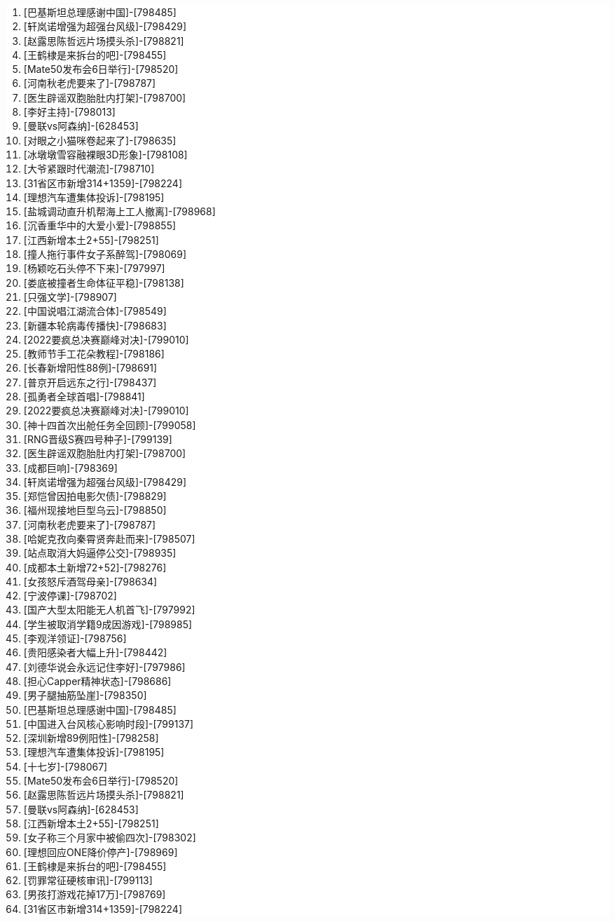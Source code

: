 1. [巴基斯坦总理感谢中国]-[798485]
1. [轩岚诺增强为超强台风级]-[798429]
1. [赵露思陈哲远片场摸头杀]-[798821]
1. [王鹤棣是来拆台的吧]-[798455]
1. [Mate50发布会6日举行]-[798520]
1. [河南秋老虎要来了]-[798787]
1. [医生辟谣双胞胎肚内打架]-[798700]
1. [李好主持]-[798013]
1. [曼联vs阿森纳]-[628453]
1. [对眼之小猫咪卷起来了]-[798635]
1. [冰墩墩雪容融裸眼3D形象]-[798108]
1. [大爷紧跟时代潮流]-[798710]
1. [31省区市新增314+1359]-[798224]
1. [理想汽车遭集体投诉]-[798195]
1. [盐城调动直升机帮海上工人撤离]-[798968]
1. [沉香重华中的大爱小爱]-[798855]
1. [江西新增本土2+55]-[798251]
1. [撞人拖行事件女子系醉驾]-[798069]
1. [杨颖吃石头停不下来]-[797997]
1. [娄底被撞者生命体征平稳]-[798138]
1. [只强文学]-[798907]
1. [中国说唱江湖流合体]-[798549]
1. [新疆本轮病毒传播快]-[798683]
1. [2022要疯总决赛巅峰对决]-[799010]
1. [教师节手工花朵教程]-[798186]
1. [长春新增阳性88例]-[798691]
1. [普京开启远东之行]-[798437]
1. [孤勇者全球首唱]-[798841]
1. [2022要疯总决赛巅峰对决]-[799010]
1. [神十四首次出舱任务全回顾]-[799058]
1. [RNG晋级S赛四号种子]-[799139]
1. [医生辟谣双胞胎肚内打架]-[798700]
1. [成都巨响]-[798369]
1. [轩岚诺增强为超强台风级]-[798429]
1. [郑恺曾因拍电影欠债]-[798829]
1. [福州现接地巨型乌云]-[798850]
1. [河南秋老虎要来了]-[798787]
1. [哈妮克孜向秦霄贤奔赴而来]-[798507]
1. [站点取消大妈逼停公交]-[798935]
1. [成都本土新增72+52]-[798276]
1. [女孩怒斥酒驾母亲]-[798634]
1. [宁波停课]-[798702]
1. [国产大型太阳能无人机首飞]-[797992]
1. [学生被取消学籍9成因游戏]-[798985]
1. [李观洋领证]-[798756]
1. [贵阳感染者大幅上升]-[798442]
1. [刘德华说会永远记住李好]-[797986]
1. [担心Capper精神状态]-[798686]
1. [男子腿抽筋坠崖]-[798350]
1. [巴基斯坦总理感谢中国]-[798485]
1. [中国进入台风核心影响时段]-[799137]
1. [深圳新增89例阳性]-[798258]
1. [理想汽车遭集体投诉]-[798195]
1. [十七岁]-[798067]
1. [Mate50发布会6日举行]-[798520]
1. [赵露思陈哲远片场摸头杀]-[798821]
1. [曼联vs阿森纳]-[628453]
1. [江西新增本土2+55]-[798251]
1. [女子称三个月家中被偷四次]-[798302]
1. [理想回应ONE降价停产]-[798969]
1. [王鹤棣是来拆台的吧]-[798455]
1. [罚罪常征硬核审讯]-[799113]
1. [男孩打游戏花掉17万]-[798769]
1. [31省区市新增314+1359]-[798224]